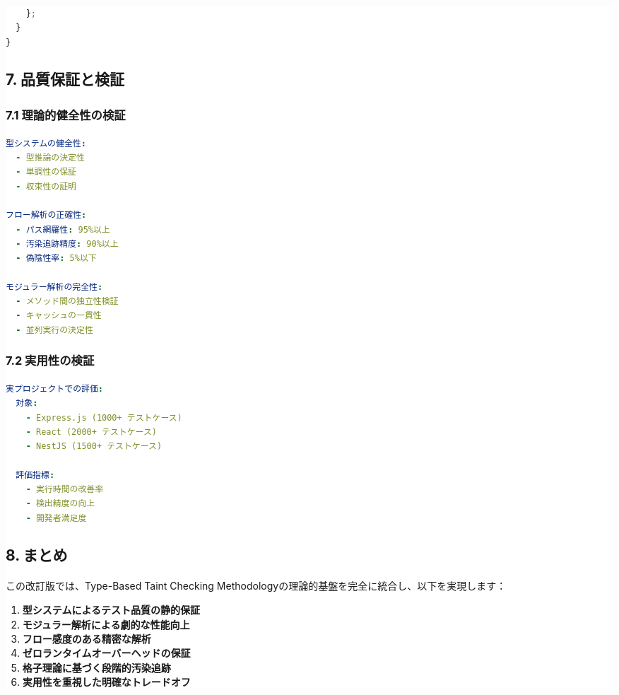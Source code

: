 ```typescript
    };
  }
}
```

## 7. 品質保証と検証

### 7.1 理論的健全性の検証

```yaml
型システムの健全性:
  - 型推論の決定性
  - 単調性の保証
  - 収束性の証明

フロー解析の正確性:
  - パス網羅性: 95%以上
  - 汚染追跡精度: 90%以上
  - 偽陰性率: 5%以下

モジュラー解析の完全性:
  - メソッド間の独立性検証
  - キャッシュの一貫性
  - 並列実行の決定性
```

### 7.2 実用性の検証

```yaml
実プロジェクトでの評価:
  対象:
    - Express.js (1000+ テストケース)
    - React (2000+ テストケース)
    - NestJS (1500+ テストケース)
  
  評価指標:
    - 実行時間の改善率
    - 検出精度の向上
    - 開発者満足度
```

## 8. まとめ

この改訂版では、Type-Based Taint Checking Methodologyの理論的基盤を完全に統合し、以下を実現します：

1. **型システムによるテスト品質の静的保証**
2. **モジュラー解析による劇的な性能向上**
3. **フロー感度のある精密な解析**
4. **ゼロランタイムオーバーヘッドの保証**
5. **格子理論に基づく段階的汚染追跡**
6. **実用性を重視した明確なトレードオフ**
